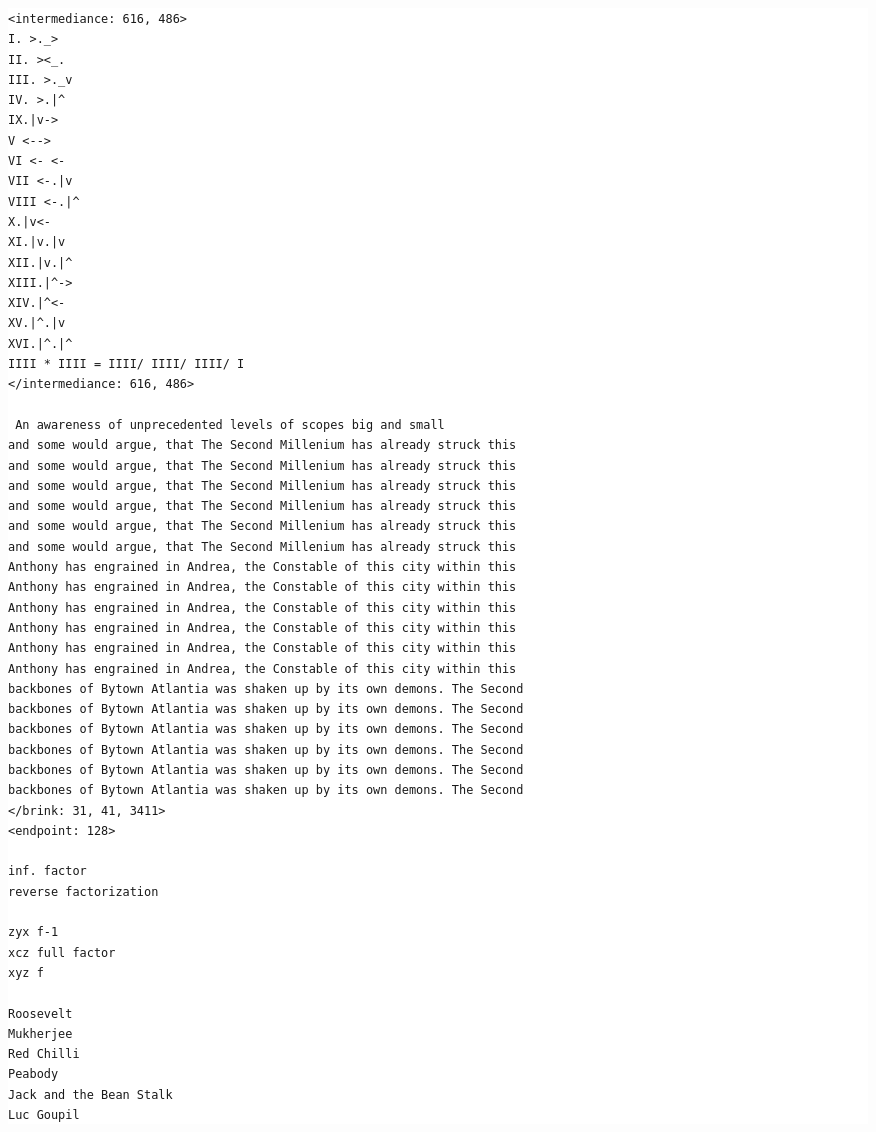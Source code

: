     <intermediance: 616, 486>
    I. >._>
    II. ><_.
    III. >._v
    IV. >.|^
    IX.|v->
    V <-->
    VI <- <-
    VII <-.|v
    VIII <-.|^
    X.|v<-
    XI.|v.|v
    XII.|v.|^
    XIII.|^->
    XIV.|^<-
    XV.|^.|v
    XVI.|^.|^
    IIII * IIII = IIII/ IIII/ IIII/ I
    </intermediance: 616, 486>
    
     An awareness of unprecedented levels of scopes big and small 
    and some would argue, that The Second Millenium has already struck this
    and some would argue, that The Second Millenium has already struck this
    and some would argue, that The Second Millenium has already struck this
    and some would argue, that The Second Millenium has already struck this
    and some would argue, that The Second Millenium has already struck this
    and some would argue, that The Second Millenium has already struck this
    Anthony has engrained in Andrea, the Constable of this city within this
    Anthony has engrained in Andrea, the Constable of this city within this
    Anthony has engrained in Andrea, the Constable of this city within this
    Anthony has engrained in Andrea, the Constable of this city within this
    Anthony has engrained in Andrea, the Constable of this city within this
    Anthony has engrained in Andrea, the Constable of this city within this
    backbones of Bytown Atlantia was shaken up by its own demons. The Second
    backbones of Bytown Atlantia was shaken up by its own demons. The Second
    backbones of Bytown Atlantia was shaken up by its own demons. The Second
    backbones of Bytown Atlantia was shaken up by its own demons. The Second
    backbones of Bytown Atlantia was shaken up by its own demons. The Second
    backbones of Bytown Atlantia was shaken up by its own demons. The Second
	</brink: 31, 41, 3411>
    <endpoint: 128>

	inf. factor
    reverse factorization
    
    zyx f-1
    xcz full factor
    xyz f
    
    Roosevelt
    Mukherjee
    Red Chilli
    Peabody
    Jack and the Bean Stalk
    Luc Goupil
